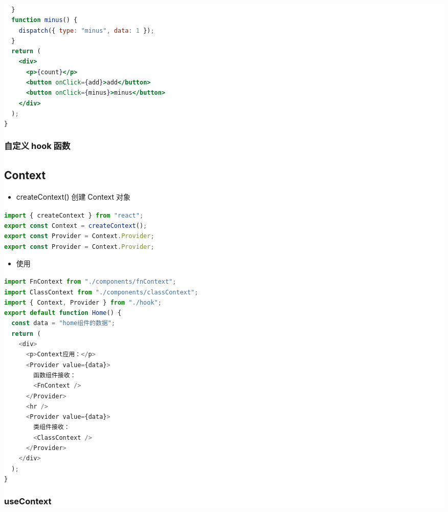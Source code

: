 ```jsx
  }
  function minus() {
    dispatch({ type: "minus", data: 1 });
  }
  return (
    <div>
      <p>{count}</p>
      <button onClick={add}>add</button>
      <button onClick={minus}>minus</button>
    </div>
  );
}
```

### 自定义 hook 函数

## Context

- createContext() 创建 Context 对象

```js
import { createContext } from "react";
export const Context = createContext();
export const Provider = Context.Provider;
export const Provider = Context.Provider;
```

- 使用

```js
import FnContext from "./components/fnContext";
import ClassContext from "./components/classContext";
import { Context, Provider } from "./hook";
export default function Home() {
  const data = "home组件的数据";
  return (
    <div>
      <p>Context应用：</p>
      <Provider value={data}>
        函数组件接收：
        <FnContext />
      </Provider>
      <hr />
      <Provider value={data}>
        类组件接收：
        <ClassContext />
      </Provider>
    </div>
  );
}
```

### useContext

